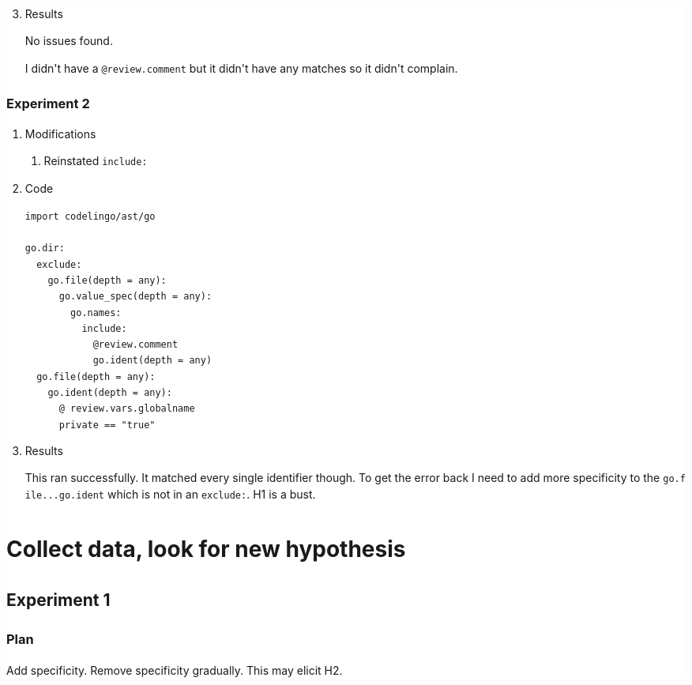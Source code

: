3.  Results

    No issues found.
    
    I didn't have a `@review.comment` but it didn't have any matches so it didn't complain.


<a id="orgfda3db7"></a>

### Experiment 2

1.  Modifications

    1.  Reinstated `include:`

2.  Code

        import codelingo/ast/go
        
        go.dir:
          exclude:
            go.file(depth = any):
              go.value_spec(depth = any):
                go.names:
                  include:
                    @review.comment
                    go.ident(depth = any)
          go.file(depth = any):
            go.ident(depth = any):
              @ review.vars.globalname
              private == "true"

3.  Results

    This ran successfully.
    It matched every single identifier though.
    To get the error back I need to add more specificity to the `go.file...go.ident` which is not in an `exclude:`.
    H1 is a bust.


<a id="org43b9e8e"></a>

# Collect data, look for new hypothesis


<a id="orgb2e42ee"></a>

## Experiment 1


<a id="org4b4e651"></a>

### Plan

Add specificity. Remove specificity gradually. This may elicit H2.
